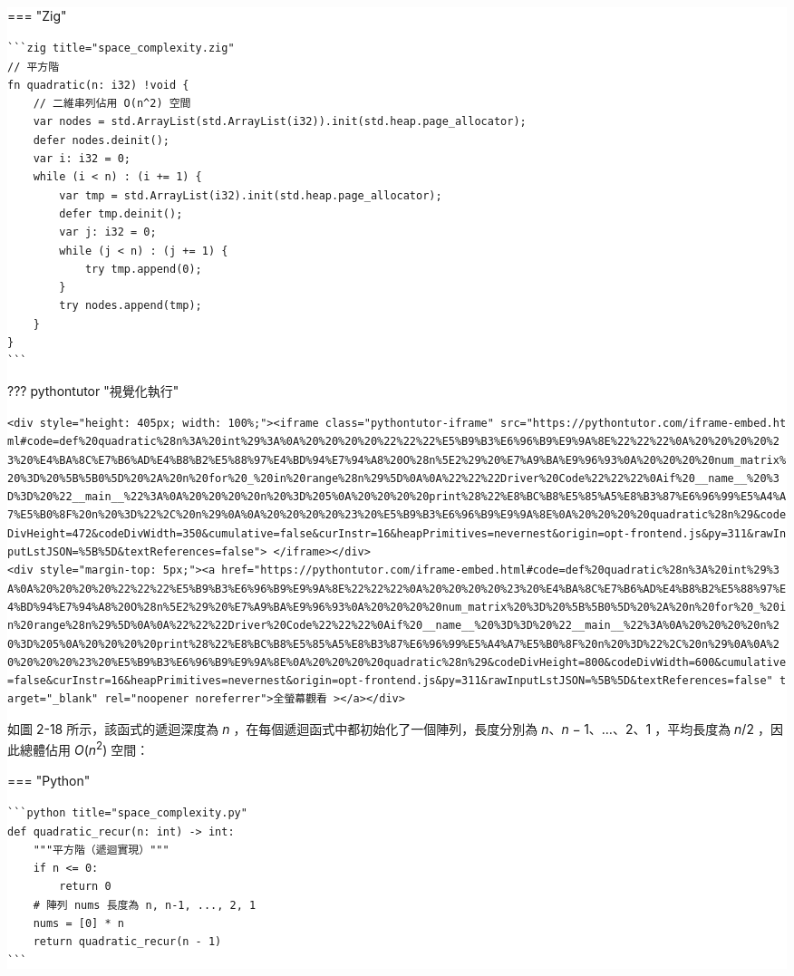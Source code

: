=== "Zig"

    ```zig title="space_complexity.zig"
    // 平方階
    fn quadratic(n: i32) !void {
        // 二維串列佔用 O(n^2) 空間
        var nodes = std.ArrayList(std.ArrayList(i32)).init(std.heap.page_allocator);
        defer nodes.deinit();
        var i: i32 = 0;
        while (i < n) : (i += 1) {
            var tmp = std.ArrayList(i32).init(std.heap.page_allocator);
            defer tmp.deinit();
            var j: i32 = 0;
            while (j < n) : (j += 1) {
                try tmp.append(0);
            }
            try nodes.append(tmp);
        }
    }
    ```

??? pythontutor "視覺化執行"

    <div style="height: 405px; width: 100%;"><iframe class="pythontutor-iframe" src="https://pythontutor.com/iframe-embed.html#code=def%20quadratic%28n%3A%20int%29%3A%0A%20%20%20%20%22%22%22%E5%B9%B3%E6%96%B9%E9%9A%8E%22%22%22%0A%20%20%20%20%23%20%E4%BA%8C%E7%B6%AD%E4%B8%B2%E5%88%97%E4%BD%94%E7%94%A8%20O%28n%5E2%29%20%E7%A9%BA%E9%96%93%0A%20%20%20%20num_matrix%20%3D%20%5B%5B0%5D%20%2A%20n%20for%20_%20in%20range%28n%29%5D%0A%0A%22%22%22Driver%20Code%22%22%22%0Aif%20__name__%20%3D%3D%20%22__main__%22%3A%0A%20%20%20%20n%20%3D%205%0A%20%20%20%20print%28%22%E8%BC%B8%E5%85%A5%E8%B3%87%E6%96%99%E5%A4%A7%E5%B0%8F%20n%20%3D%22%2C%20n%29%0A%0A%20%20%20%20%23%20%E5%B9%B3%E6%96%B9%E9%9A%8E%0A%20%20%20%20quadratic%28n%29&codeDivHeight=472&codeDivWidth=350&cumulative=false&curInstr=16&heapPrimitives=nevernest&origin=opt-frontend.js&py=311&rawInputLstJSON=%5B%5D&textReferences=false"> </iframe></div>
    <div style="margin-top: 5px;"><a href="https://pythontutor.com/iframe-embed.html#code=def%20quadratic%28n%3A%20int%29%3A%0A%20%20%20%20%22%22%22%E5%B9%B3%E6%96%B9%E9%9A%8E%22%22%22%0A%20%20%20%20%23%20%E4%BA%8C%E7%B6%AD%E4%B8%B2%E5%88%97%E4%BD%94%E7%94%A8%20O%28n%5E2%29%20%E7%A9%BA%E9%96%93%0A%20%20%20%20num_matrix%20%3D%20%5B%5B0%5D%20%2A%20n%20for%20_%20in%20range%28n%29%5D%0A%0A%22%22%22Driver%20Code%22%22%22%0Aif%20__name__%20%3D%3D%20%22__main__%22%3A%0A%20%20%20%20n%20%3D%205%0A%20%20%20%20print%28%22%E8%BC%B8%E5%85%A5%E8%B3%87%E6%96%99%E5%A4%A7%E5%B0%8F%20n%20%3D%22%2C%20n%29%0A%0A%20%20%20%20%23%20%E5%B9%B3%E6%96%B9%E9%9A%8E%0A%20%20%20%20quadratic%28n%29&codeDivHeight=800&codeDivWidth=600&cumulative=false&curInstr=16&heapPrimitives=nevernest&origin=opt-frontend.js&py=311&rawInputLstJSON=%5B%5D&textReferences=false" target="_blank" rel="noopener noreferrer">全螢幕觀看 ></a></div>

如圖 2-18 所示，該函式的遞迴深度為 $n$ ，在每個遞迴函式中都初始化了一個陣列，長度分別為 $n$、$n-1$、$\dots$、$2$、$1$ ，平均長度為 $n / 2$ ，因此總體佔用 $O(n^2)$ 空間：

=== "Python"

    ```python title="space_complexity.py"
    def quadratic_recur(n: int) -> int:
        """平方階（遞迴實現）"""
        if n <= 0:
            return 0
        # 陣列 nums 長度為 n, n-1, ..., 2, 1
        nums = [0] * n
        return quadratic_recur(n - 1)
    ```
